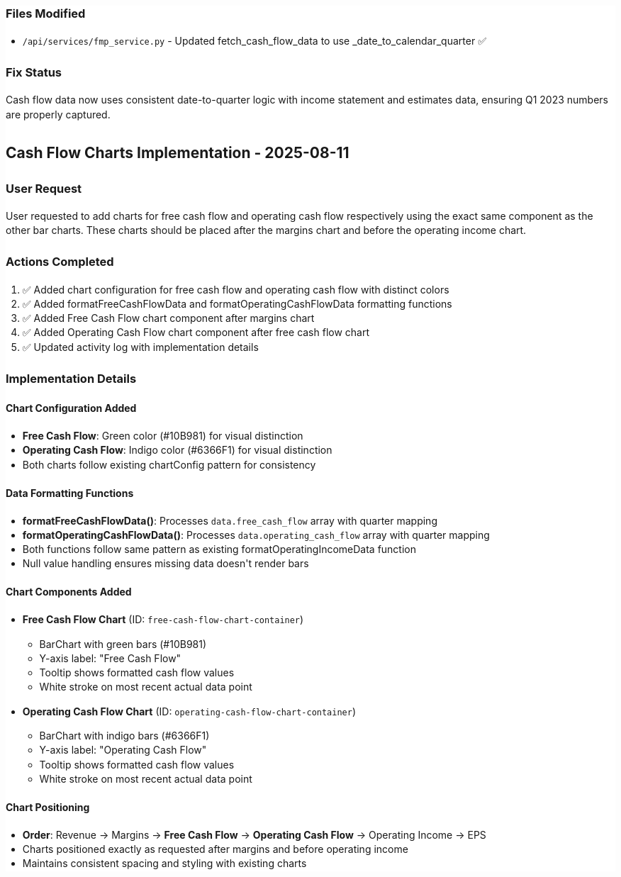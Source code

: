 ### Files Modified
- `/api/services/fmp_service.py` - Updated fetch_cash_flow_data to use _date_to_calendar_quarter ✅

### Fix Status
Cash flow data now uses consistent date-to-quarter logic with income statement and estimates data, ensuring Q1 2023 numbers are properly captured.

## Cash Flow Charts Implementation - 2025-08-11

### User Request
User requested to add charts for free cash flow and operating cash flow respectively using the exact same component as the other bar charts. These charts should be placed after the margins chart and before the operating income chart.

### Actions Completed
1. ✅ Added chart configuration for free cash flow and operating cash flow with distinct colors
2. ✅ Added formatFreeCashFlowData and formatOperatingCashFlowData formatting functions
3. ✅ Added Free Cash Flow chart component after margins chart
4. ✅ Added Operating Cash Flow chart component after free cash flow chart
5. ✅ Updated activity log with implementation details

### Implementation Details

#### Chart Configuration Added
- **Free Cash Flow**: Green color (#10B981) for visual distinction
- **Operating Cash Flow**: Indigo color (#6366F1) for visual distinction
- Both charts follow existing chartConfig pattern for consistency

#### Data Formatting Functions
- **formatFreeCashFlowData()**: Processes `data.free_cash_flow` array with quarter mapping
- **formatOperatingCashFlowData()**: Processes `data.operating_cash_flow` array with quarter mapping  
- Both functions follow same pattern as existing formatOperatingIncomeData function
- Null value handling ensures missing data doesn't render bars

#### Chart Components Added
- **Free Cash Flow Chart** (ID: `free-cash-flow-chart-container`)
  - BarChart with green bars (#10B981)
  - Y-axis label: "Free Cash Flow" 
  - Tooltip shows formatted cash flow values
  - White stroke on most recent actual data point

- **Operating Cash Flow Chart** (ID: `operating-cash-flow-chart-container`)
  - BarChart with indigo bars (#6366F1)
  - Y-axis label: "Operating Cash Flow"
  - Tooltip shows formatted cash flow values  
  - White stroke on most recent actual data point

#### Chart Positioning
- **Order**: Revenue → Margins → **Free Cash Flow** → **Operating Cash Flow** → Operating Income → EPS
- Charts positioned exactly as requested after margins and before operating income
- Maintains consistent spacing and styling with existing charts
